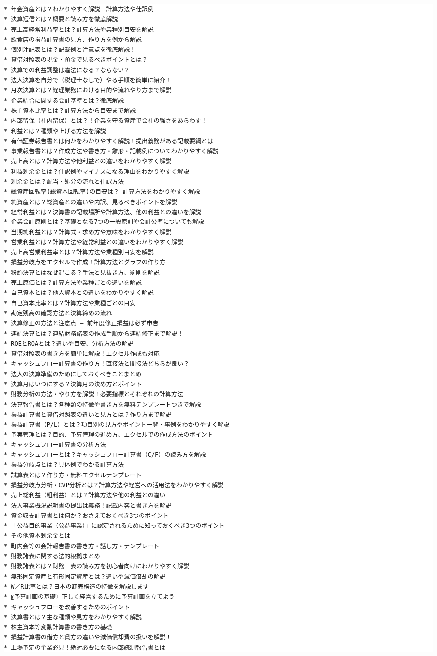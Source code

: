     * 年金資産とは？わかりやすく解説｜計算方法や仕訳例
    * 決算短信とは？概要と読み方を徹底解説
    * 売上高経常利益率とは？計算方法や業種別目安を解説
    * 飲食店の損益計算書の見方、作り方を例から解説
    * 個別注記表とは？記載例と注意点を徹底解説！
    * 貸借対照表の現金・預金で見るべきポイントとは？
    * 決算での利益調整は違法になる？ならない？
    * 法人決算を自分で（税理士なしで）やる手順を簡単に紹介！
    * 月次決算とは？経理業務における目的や流れやり方まで解説
    * 企業結合に関する会計基準とは？徹底解説
    * 株主資本比率とは？計算方法から目安まで解説
    * 内部留保（社内留保）とは？！企業を守る資産で会社の強さをあらわす！
    * 利益とは？種類や上げる方法を解説
    * 有価証券報告書とは何かをわかりやすく解説！提出義務がある記載要綱とは
    * 事業報告書とは？作成方法や書き方・雛形・記載例についてわかりやすく解説
    * 売上高とは？計算方法や他利益との違いをわかりやすく解説
    * 利益剰余金とは？仕訳例やマイナスになる理由をわかりやすく解説
    * 剰余金とは？配当・処分の流れと仕訳方法
    * 総資産回転率(総資本回転率)の目安は？ 計算方法をわかりやすく解説
    * 純資産とは？総資産との違いや内訳、見るべきポイントを解説
    * 経常利益とは？決算書の記載場所や計算方法、他の利益との違いを解説
    * 企業会計原則とは？基礎となる7つの一般原則や会計公準についても解説
    * 当期純利益とは？計算式・求め方や意味をわかりやすく解説
    * 営業利益とは？計算方法や経常利益との違いをわかりやすく解説
    * 売上高営業利益率とは？計算方法や業種別目安を解説
    * 損益分岐点をエクセルで作成！計算方法とグラフの作り方
    * 粉飾決算とはなぜ起こる？手法と見抜き方、罰則を解説
    * 売上原価とは？計算方法や業種ごとの違いを解説
    * 自己資本とは？他人資本との違いをわかりやすく解説
    * 自己資本比率とは？計算方法や業種ごとの目安
    * 勘定残高の確認方法と決算締めの流れ
    * 決算修正の方法と注意点 – 前年度修正損益は必ず申告
    * 連結決算とは？連結財務諸表の作成手順から連結修正まで解説！
    * ROEとROAとは？違いや目安、分析方法の解説
    * 貸借対照表の書き方を簡単に解説！エクセル作成も対応
    * キャッシュフロー計算書の作り方！直接法と間接法どちらが良い？
    * 法人の決算準備のためにしておくべきことまとめ
    * 決算月はいつにする？決算月の決め方とポイント
    * 財務分析の方法・やり方を解説！必要指標とそれぞれの計算方法
    * 決算報告書とは？各種類の特徴や書き方を無料テンプレートつきで解説
    * 損益計算書と貸借対照表の違いと見方とは？作り方まで解説
    * 損益計算書（P/L）とは？項目別の見方やポイント一覧・事例をわかりやすく解説
    * 予実管理とは？目的、予算管理の進め方、エクセルでの作成方法のポイント
    * キャッシュフロー計算書の分析方法
    * キャッシュフローとは？キャッシュフロー計算書（C/F）の読み方を解説
    * 損益分岐点とは？具体例でわかる計算方法
    * 試算表とは？作り方・無料エクセルテンプレート
    * 損益分岐点分析・CVP分析とは？計算方法や経営への活用法をわかりやすく解説
    * 売上総利益（粗利益）とは？計算方法や他の利益との違い
    * 法人事業概況説明書の提出は義務！記載内容と書き方を解説
    * 資金収支計算書とは何か？おさえておくべき3つのポイント
    * 「公益目的事業（公益事業）」に認定されるために知っておくべき3つのポイント
    * その他資本剰余金とは
    * 町内会等の会計報告書の書き方・話し方・テンプレート
    * 財務諸表に関する法的根拠まとめ
    * 財務諸表とは？財務三表の読み方を初心者向けにわかりやすく解説
    * 無形固定資産と有形固定資産とは？違いや減価償却の解説
    * W／R比率とは？日本の卸売構造の特徴を解説します
    * 〖予算計画の基礎〗正しく経営するために予算計画を立てよう
    * キャッシュフローを改善するためのポイント
    * 決算書とは？主な種類や見方をわかりやすく解説
    * 株主資本等変動計算書の書き方の基礎
    * 損益計算書の借方と貸方の違いや減価償却費の扱いを解説！
    * 上場予定の企業必見！絶対必要になる内部統制報告書とは